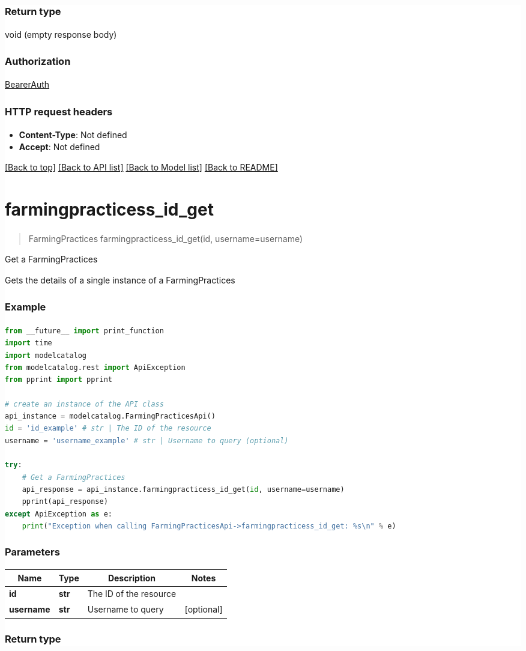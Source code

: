 ### Return type

void (empty response body)

### Authorization

[BearerAuth](../README.md#BearerAuth)

### HTTP request headers

 - **Content-Type**: Not defined
 - **Accept**: Not defined

[[Back to top]](#) [[Back to API list]](../README.md#documentation-for-api-endpoints) [[Back to Model list]](../README.md#documentation-for-models) [[Back to README]](../README.md)

# **farmingpracticess_id_get**
> FarmingPractices farmingpracticess_id_get(id, username=username)

Get a FarmingPractices

Gets the details of a single instance of a FarmingPractices

### Example

```python
from __future__ import print_function
import time
import modelcatalog
from modelcatalog.rest import ApiException
from pprint import pprint

# create an instance of the API class
api_instance = modelcatalog.FarmingPracticesApi()
id = 'id_example' # str | The ID of the resource
username = 'username_example' # str | Username to query (optional)

try:
    # Get a FarmingPractices
    api_response = api_instance.farmingpracticess_id_get(id, username=username)
    pprint(api_response)
except ApiException as e:
    print("Exception when calling FarmingPracticesApi->farmingpracticess_id_get: %s\n" % e)
```

### Parameters

Name | Type | Description  | Notes
------------- | ------------- | ------------- | -------------
 **id** | **str**| The ID of the resource | 
 **username** | **str**| Username to query | [optional] 

### Return type
